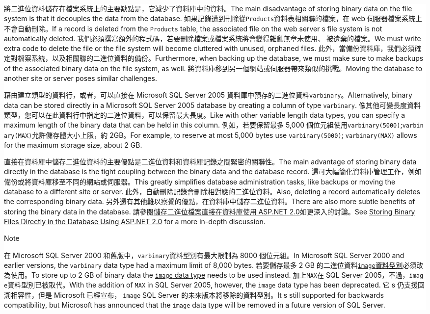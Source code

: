<span data-ttu-id="5a216-157">將二進位資料儲存在檔案系統上的主要缺點是，它減少了資料庫中的資料。</span><span class="sxs-lookup"><span data-stu-id="5a216-157">The main disadvantage of storing binary data on the file system is that it decouples the data from the database.</span></span> <span data-ttu-id="5a216-158">如果記錄遭到刪除從`Products`資料表相關聯的檔案，在 web 伺服器檔案系統上不會自動刪除。</span><span class="sxs-lookup"><span data-stu-id="5a216-158">If a record is deleted from the `Products` table, the associated file on the web server s file system is not automatically deleted.</span></span> <span data-ttu-id="5a216-159">我們必須撰寫額外的程式碼，若要刪除檔案或檔案系統將會變得雜亂無章未使用、 被遺棄的檔案。</span><span class="sxs-lookup"><span data-stu-id="5a216-159">We must write extra code to delete the file or the file system will become cluttered with unused, orphaned files.</span></span> <span data-ttu-id="5a216-160">此外，當備份資料庫，我們必須確定對檔案系統，以及相關聯的二進位資料的備份。</span><span class="sxs-lookup"><span data-stu-id="5a216-160">Furthermore, when backing up the database, we must make sure to make backups of the associated binary data on the file system, as well.</span></span> <span data-ttu-id="5a216-161">將資料庫移到另一個網站或伺服器帶來類似的挑戰。</span><span class="sxs-lookup"><span data-stu-id="5a216-161">Moving the database to another site or server poses similar challenges.</span></span>

<span data-ttu-id="5a216-162">藉由建立類型的資料行，或者，可以直接在 Microsoft SQL Server 2005 資料庫中預存的二進位資料`varbinary`。</span><span class="sxs-lookup"><span data-stu-id="5a216-162">Alternatively, binary data can be stored directly in a Microsoft SQL Server 2005 database by creating a column of type `varbinary`.</span></span> <span data-ttu-id="5a216-163">像其他可變長度資料類型，您可以在此資料行中指定的二進位資料，可以保留最大長度。</span><span class="sxs-lookup"><span data-stu-id="5a216-163">Like with other variable length data types, you can specify a maximum length of the binary data that can be held in this column.</span></span> <span data-ttu-id="5a216-164">例如，若要保留最多 5,000 個位元組使用`varbinary(5000)`;`varbinary(MAX)`允許儲存體大小上限，約 2GB。</span><span class="sxs-lookup"><span data-stu-id="5a216-164">For example, to reserve at most 5,000 bytes use `varbinary(5000)`; `varbinary(MAX)` allows for the maximum storage size, about 2 GB.</span></span>

<span data-ttu-id="5a216-165">直接在資料庫中儲存二進位資料的主要優點是二進位資料和資料庫記錄之間緊密的關聯性。</span><span class="sxs-lookup"><span data-stu-id="5a216-165">The main advantage of storing binary data directly in the database is the tight coupling between the binary data and the database record.</span></span> <span data-ttu-id="5a216-166">這可大幅簡化資料庫管理工作，例如備份或將資料庫移至不同的網站或伺服器。</span><span class="sxs-lookup"><span data-stu-id="5a216-166">This greatly simplifies database administration tasks, like backups or moving the database to a different site or server.</span></span> <span data-ttu-id="5a216-167">此外，自動刪除記錄會刪除相對應的二進位資料。</span><span class="sxs-lookup"><span data-stu-id="5a216-167">Also, deleting a record automatically deletes the corresponding binary data.</span></span> <span data-ttu-id="5a216-168">另外還有其他難以察覺的優點，在資料庫中儲存二進位資料。</span><span class="sxs-lookup"><span data-stu-id="5a216-168">There are also more subtle benefits of storing the binary data in the database.</span></span> <span data-ttu-id="5a216-169">請參閱[儲存二進位檔案直接在資料庫使用 ASP.NET 2.0](http://aspnet.4guysfromrolla.com/articles/120606-1.aspx)如更深入的討論。</span><span class="sxs-lookup"><span data-stu-id="5a216-169">See [Storing Binary Files Directly in the Database Using ASP.NET 2.0](http://aspnet.4guysfromrolla.com/articles/120606-1.aspx) for a more in-depth discussion.</span></span>

> [!NOTE]
> <span data-ttu-id="5a216-170">在 Microsoft SQL Server 2000 和舊版中，`varbinary`資料型別有最大限制為 8000 個位元組。</span><span class="sxs-lookup"><span data-stu-id="5a216-170">In Microsoft SQL Server 2000 and earlier versions, the `varbinary` data type had a maximum limit of 8,000 bytes.</span></span> <span data-ttu-id="5a216-171">若要儲存最多 2 GB 的二進位資料[`image`資料型別](https://msdn.microsoft.com/library/ms187993.aspx)必須改為使用。</span><span class="sxs-lookup"><span data-stu-id="5a216-171">To store up to 2 GB of binary data the [`image` data type](https://msdn.microsoft.com/library/ms187993.aspx) needs to be used instead.</span></span> <span data-ttu-id="5a216-172">加上`MAX`在 SQL Server 2005，不過，`image`資料型別已被取代。</span><span class="sxs-lookup"><span data-stu-id="5a216-172">With the addition of `MAX` in SQL Server 2005, however, the `image` data type has been deprecated.</span></span> <span data-ttu-id="5a216-173">它 s 仍支援回溯相容性，但是 Microsoft 已經宣布， `image` SQL Server 的未來版本將移除的資料型別。</span><span class="sxs-lookup"><span data-stu-id="5a216-173">It s still supported for backwards compatibility, but Microsoft has announced that the `image` data type will be removed in a future version of SQL Server.</span></span>
